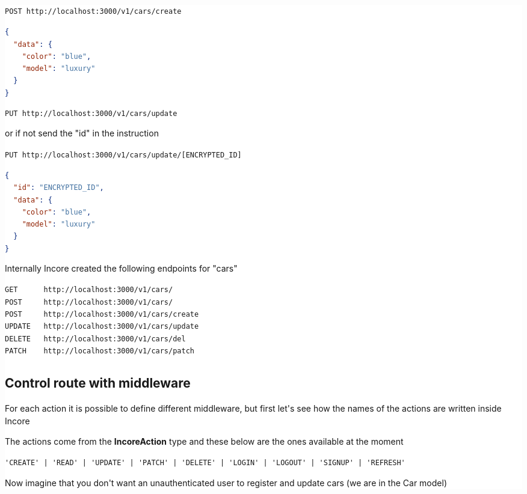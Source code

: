 ```http
POST http://localhost:3000/v1/cars/create
```

```json
{
  "data": {
    "color": "blue",
    "model": "luxury"
  }
}
```

```http
PUT http://localhost:3000/v1/cars/update
```

or if not send the "id" in the instruction

```http
PUT http://localhost:3000/v1/cars/update/[ENCRYPTED_ID]
```

```json
{
  "id": "ENCRYPTED_ID",
  "data": {
    "color": "blue",
    "model": "luxury"
  }
}
```

Internally Incore created the following endpoints for "cars"

```http
GET      http://localhost:3000/v1/cars/
POST     http://localhost:3000/v1/cars/
POST     http://localhost:3000/v1/cars/create
UPDATE   http://localhost:3000/v1/cars/update
DELETE   http://localhost:3000/v1/cars/del
PATCH    http://localhost:3000/v1/cars/patch
```

## Control route with middleware

For each action it is possible to define different middleware, but first let's see how the names of the actions are written inside Incore

The actions come from the **IncoreAction** type and these below are the ones available at the moment

```text
'CREATE' | 'READ' | 'UPDATE' | 'PATCH' | 'DELETE' | 'LOGIN' | 'LOGOUT' | 'SIGNUP' | 'REFRESH'
```

Now imagine that you don't want an unauthenticated user to register and update cars (we are in the Car model)
